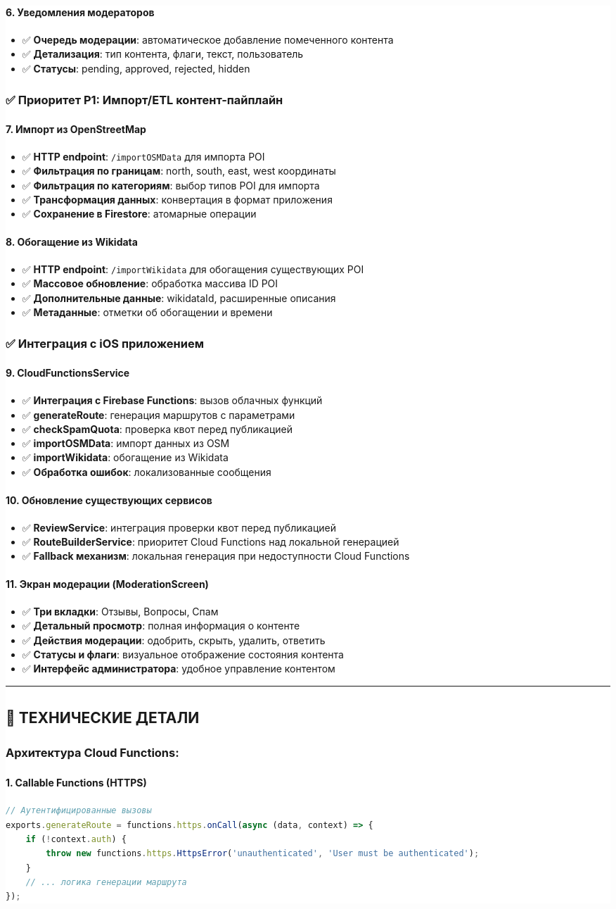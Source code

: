 #### **6. Уведомления модераторов**
- ✅ **Очередь модерации**: автоматическое добавление помеченного контента
- ✅ **Детализация**: тип контента, флаги, текст, пользователь
- ✅ **Статусы**: pending, approved, rejected, hidden

### ✅ **Приоритет P1: Импорт/ETL контент-пайплайн**

#### **7. Импорт из OpenStreetMap**
- ✅ **HTTP endpoint**: `/importOSMData` для импорта POI
- ✅ **Фильтрация по границам**: north, south, east, west координаты
- ✅ **Фильтрация по категориям**: выбор типов POI для импорта
- ✅ **Трансформация данных**: конвертация в формат приложения
- ✅ **Сохранение в Firestore**: атомарные операции

#### **8. Обогащение из Wikidata**
- ✅ **HTTP endpoint**: `/importWikidata` для обогащения существующих POI
- ✅ **Массовое обновление**: обработка массива ID POI
- ✅ **Дополнительные данные**: wikidataId, расширенные описания
- ✅ **Метаданные**: отметки об обогащении и времени

### ✅ **Интеграция с iOS приложением**

#### **9. CloudFunctionsService**
- ✅ **Интеграция с Firebase Functions**: вызов облачных функций
- ✅ **generateRoute**: генерация маршрутов с параметрами
- ✅ **checkSpamQuota**: проверка квот перед публикацией
- ✅ **importOSMData**: импорт данных из OSM
- ✅ **importWikidata**: обогащение из Wikidata
- ✅ **Обработка ошибок**: локализованные сообщения

#### **10. Обновление существующих сервисов**
- ✅ **ReviewService**: интеграция проверки квот перед публикацией
- ✅ **RouteBuilderService**: приоритет Cloud Functions над локальной генерацией
- ✅ **Fallback механизм**: локальная генерация при недоступности Cloud Functions

#### **11. Экран модерации (ModerationScreen)**
- ✅ **Три вкладки**: Отзывы, Вопросы, Спам
- ✅ **Детальный просмотр**: полная информация о контенте
- ✅ **Действия модерации**: одобрить, скрыть, удалить, ответить
- ✅ **Статусы и флаги**: визуальное отображение состояния контента
- ✅ **Интерфейс администратора**: удобное управление контентом

---

## 🔧 **ТЕХНИЧЕСКИЕ ДЕТАЛИ**

### **Архитектура Cloud Functions:**

#### **1. Callable Functions (HTTPS)**
```javascript
// Аутентифицированные вызовы
exports.generateRoute = functions.https.onCall(async (data, context) => {
    if (!context.auth) {
        throw new functions.https.HttpsError('unauthenticated', 'User must be authenticated');
    }
    // ... логика генерации маршрута
});
```
